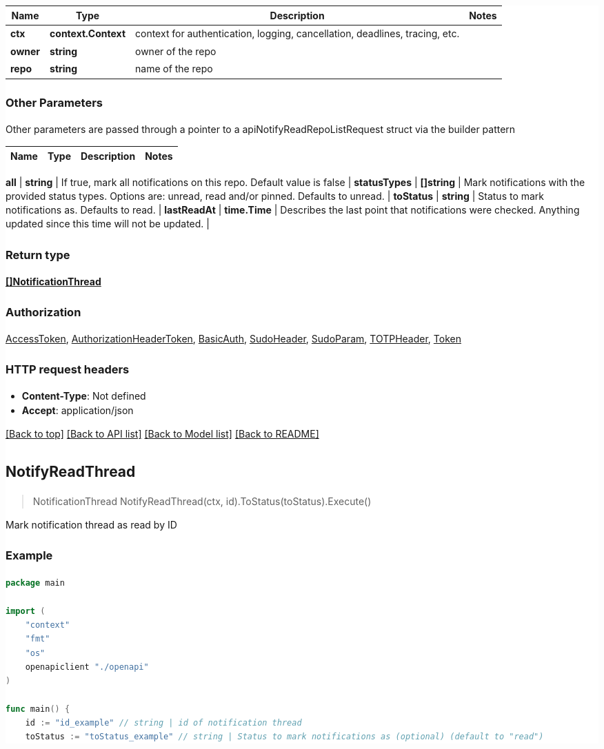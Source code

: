 
Name | Type | Description  | Notes
------------- | ------------- | ------------- | -------------
**ctx** | **context.Context** | context for authentication, logging, cancellation, deadlines, tracing, etc.
**owner** | **string** | owner of the repo | 
**repo** | **string** | name of the repo | 

### Other Parameters

Other parameters are passed through a pointer to a apiNotifyReadRepoListRequest struct via the builder pattern


Name | Type | Description  | Notes
------------- | ------------- | ------------- | -------------


 **all** | **string** | If true, mark all notifications on this repo. Default value is false | 
 **statusTypes** | **[]string** | Mark notifications with the provided status types. Options are: unread, read and/or pinned. Defaults to unread. | 
 **toStatus** | **string** | Status to mark notifications as. Defaults to read. | 
 **lastReadAt** | **time.Time** | Describes the last point that notifications were checked. Anything updated since this time will not be updated. | 

### Return type

[**[]NotificationThread**](NotificationThread.md)

### Authorization

[AccessToken](../README.md#AccessToken), [AuthorizationHeaderToken](../README.md#AuthorizationHeaderToken), [BasicAuth](../README.md#BasicAuth), [SudoHeader](../README.md#SudoHeader), [SudoParam](../README.md#SudoParam), [TOTPHeader](../README.md#TOTPHeader), [Token](../README.md#Token)

### HTTP request headers

- **Content-Type**: Not defined
- **Accept**: application/json

[[Back to top]](#) [[Back to API list]](../README.md#documentation-for-api-endpoints)
[[Back to Model list]](../README.md#documentation-for-models)
[[Back to README]](../README.md)


## NotifyReadThread

> NotificationThread NotifyReadThread(ctx, id).ToStatus(toStatus).Execute()

Mark notification thread as read by ID

### Example

```go
package main

import (
    "context"
    "fmt"
    "os"
    openapiclient "./openapi"
)

func main() {
    id := "id_example" // string | id of notification thread
    toStatus := "toStatus_example" // string | Status to mark notifications as (optional) (default to "read")

```